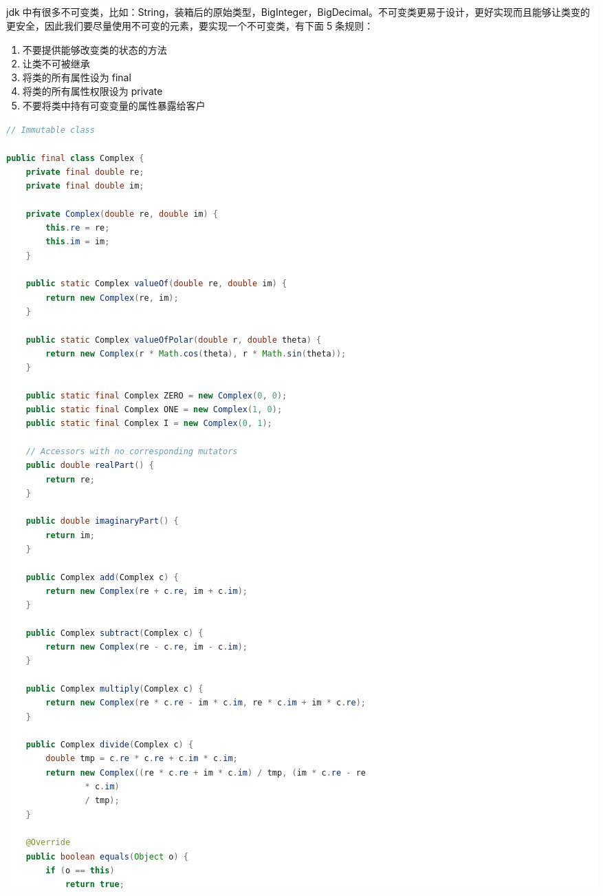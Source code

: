 jdk 中有很多不可变类，比如：String，装箱后的原始类型，BigInteger，BigDecimal。不可变类更易于设计，更好实现而且能够让类变的更安全，因此我们要尽量使用不可变的元素，要实现一个不可变类，有下面 5 条规则：

1. 不要提供能够改变类的状态的方法
2. 让类不可被继承
3. 将类的所有属性设为 final
4. 将类的所有属性权限设为 private
5. 不要将类中持有可变变量的属性暴露给客户

```java
// Immutable class

public final class Complex {
	private final double re;
	private final double im;

	private Complex(double re, double im) {
		this.re = re;
		this.im = im;
	}

	public static Complex valueOf(double re, double im) {
		return new Complex(re, im);
	}

	public static Complex valueOfPolar(double r, double theta) {
		return new Complex(r * Math.cos(theta), r * Math.sin(theta));
	}

	public static final Complex ZERO = new Complex(0, 0);
	public static final Complex ONE = new Complex(1, 0);
	public static final Complex I = new Complex(0, 1);

	// Accessors with no corresponding mutators
	public double realPart() {
		return re;
	}

	public double imaginaryPart() {
		return im;
	}

	public Complex add(Complex c) {
		return new Complex(re + c.re, im + c.im);
	}

	public Complex subtract(Complex c) {
		return new Complex(re - c.re, im - c.im);
	}

	public Complex multiply(Complex c) {
		return new Complex(re * c.re - im * c.im, re * c.im + im * c.re);
	}

	public Complex divide(Complex c) {
		double tmp = c.re * c.re + c.im * c.im;
		return new Complex((re * c.re + im * c.im) / tmp, (im * c.re - re
				* c.im)
				/ tmp);
	}

	@Override
	public boolean equals(Object o) {
		if (o == this)
			return true;
```